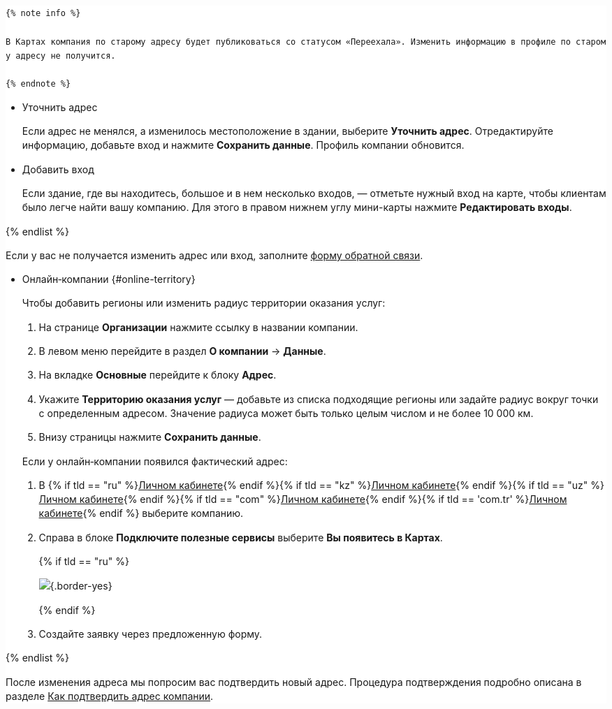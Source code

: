     {% note info %}
    
    В Картах компания по старому адресу будет публиковаться со статусом «Переехала». Изменить информацию в профиле по старому адресу не получится.
    
    {% endnote %}

  
  - Уточнить адрес
  
    
    Если адрес не менялся, а изменилось местоположение в здании, выберите **Уточнить адрес**. Отредактируйте информацию, добавьте вход и нажмите **Сохранить данные**. Профиль компании обновится.
    
  
  - Добавить вход
  
    
    Если здание, где вы находитесь, большое и в нем несколько входов, — отметьте нужный вход на карте, чтобы клиентам было легче найти вашу компанию. Для этого в правом нижнем углу мини-карты нажмите **Редактировать входы**.
  
  {% endlist %}
  
  
  Если у вас не получается изменить адрес или вход, заполните [форму обратной связи](https://forms.yandex.ru/surveys/13485717.0c53dd6a28ef50cae68c7e59573b8f985c589440).
  

- Онлайн‑компании {#online-territory}

  
  Чтобы добавить регионы или изменить радиус территории оказания услуг:
  
  1. На странице **Организации** нажмите ссылку в названии компании.
  1. В левом меню перейдите в раздел **О компании**&nbsp;→ **Данные**.
  1. На вкладке **Основные** перейдите к блоку **Адрес**.
      
  1. Укажите **Территорию оказания услуг** — добавьте из списка подходящие регионы или задайте радиус вокруг точки с определенным адресом. Значение радиуса может быть только целым числом и не более 10 000 км.
  1. Внизу страницы нажмите **Сохранить данные**.
  
  Если у онлайн‑компании появился фактический адрес:
  
  1. В {% if tld == "ru" %}[Личном кабинете](https://yandex.ru/sprav/companies){% endif %}{% if tld == "kz" %}[Личном кабинете](https://yandex.kz/sprav/companies){% endif %}{% if tld == "uz" %}[Личном кабинете](https://yandex.uz/sprav/companies){% endif %}{% if tld == "com" %}[Личном кабинете](https://yandex.com/sprav/companies){% endif %}{% if tld == 'com.tr' %}[Личном кабинете](https://yandex.com.tr/sprav/companies){% endif %} выберите компанию.
  1. Справа в блоке **Подключите полезные сервисы** выберите **Вы появитесь в Картах**.

      {% if tld == "ru" %}
      
      ![](../_assets/add-office.png){.border-yes}
      
      {% endif %}

  1. Создайте заявку через предложенную форму.

{% endlist %}

После изменения адреса мы попросим вас подтвердить новый адрес. Процедура подтверждения подробно описана в разделе [Как подтвердить адрес компании](../moderation/moderation-address.md).
